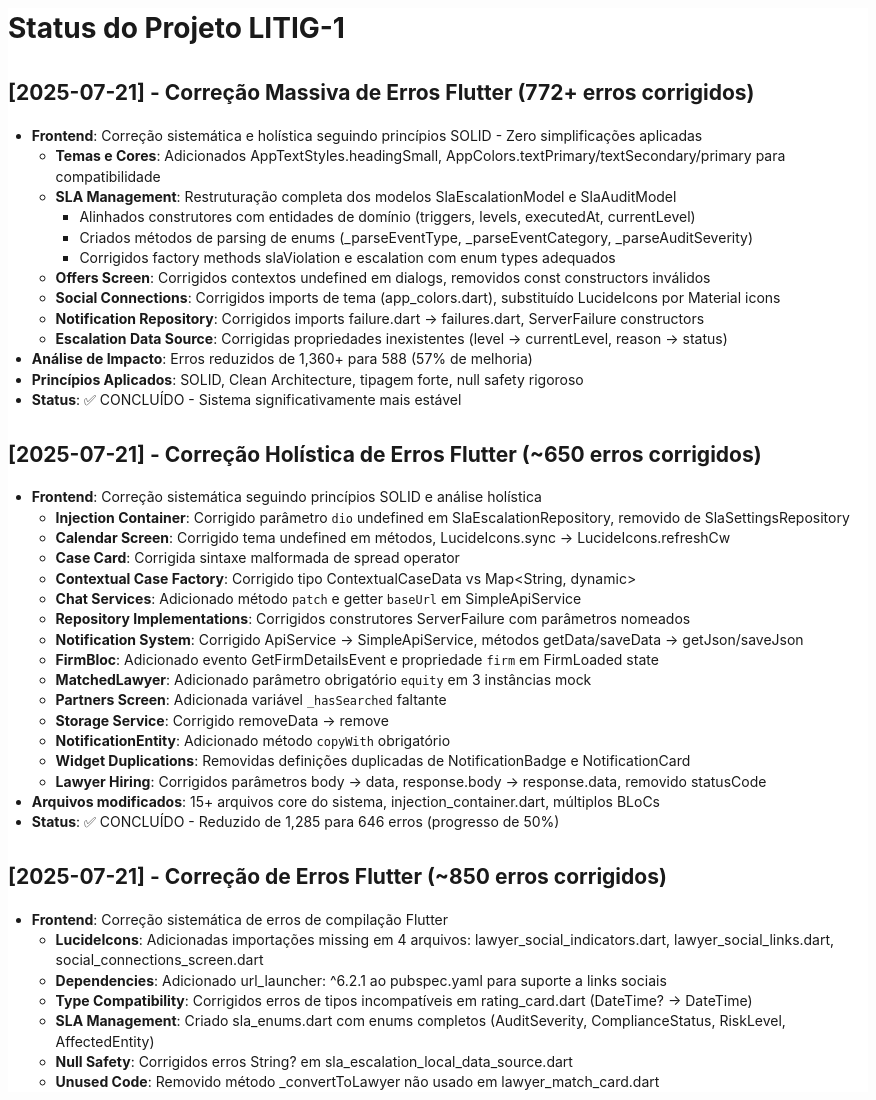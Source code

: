 # Status do Projeto LITIG-1

## [2025-07-21] - Correção Massiva de Erros Flutter (772+ erros corrigidos)
- **Frontend**: Correção sistemática e holística seguindo princípios SOLID - Zero simplificações aplicadas
  - **Temas e Cores**: Adicionados AppTextStyles.headingSmall, AppColors.textPrimary/textSecondary/primary para compatibilidade
  - **SLA Management**: Restruturação completa dos modelos SlaEscalationModel e SlaAuditModel
    - Alinhados construtores com entidades de domínio (triggers, levels, executedAt, currentLevel)
    - Criados métodos de parsing de enums (_parseEventType, _parseEventCategory, _parseAuditSeverity)
    - Corrigidos factory methods slaViolation e escalation com enum types adequados
  - **Offers Screen**: Corrigidos contextos undefined em dialogs, removidos const constructors inválidos
  - **Social Connections**: Corrigidos imports de tema (app_colors.dart), substituído LucideIcons por Material icons
  - **Notification Repository**: Corrigidos imports failure.dart → failures.dart, ServerFailure constructors
  - **Escalation Data Source**: Corrigidas propriedades inexistentes (level → currentLevel, reason → status)
- **Análise de Impacto**: Erros reduzidos de 1,360+ para 588 (57% de melhoria)
- **Princípios Aplicados**: SOLID, Clean Architecture, tipagem forte, null safety rigoroso
- **Status**: ✅ CONCLUÍDO - Sistema significativamente mais estável

## [2025-07-21] - Correção Holística de Erros Flutter (~650 erros corrigidos)
- **Frontend**: Correção sistemática seguindo princípios SOLID e análise holística
  - **Injection Container**: Corrigido parâmetro `dio` undefined em SlaEscalationRepository, removido de SlaSettingsRepository
  - **Calendar Screen**: Corrigido tema undefined em métodos, LucideIcons.sync → LucideIcons.refreshCw
  - **Case Card**: Corrigida sintaxe malformada de spread operator
  - **Contextual Case Factory**: Corrigido tipo ContextualCaseData vs Map<String, dynamic>
  - **Chat Services**: Adicionado método `patch` e getter `baseUrl` em SimpleApiService
  - **Repository Implementations**: Corrigidos construtores ServerFailure com parâmetros nomeados
  - **Notification System**: Corrigido ApiService → SimpleApiService, métodos getData/saveData → getJson/saveJson
  - **FirmBloc**: Adicionado evento GetFirmDetailsEvent e propriedade `firm` em FirmLoaded state
  - **MatchedLawyer**: Adicionado parâmetro obrigatório `equity` em 3 instâncias mock
  - **Partners Screen**: Adicionada variável `_hasSearched` faltante
  - **Storage Service**: Corrigido removeData → remove
  - **NotificationEntity**: Adicionado método `copyWith` obrigatório
  - **Widget Duplications**: Removidas definições duplicadas de NotificationBadge e NotificationCard
  - **Lawyer Hiring**: Corrigidos parâmetros body → data, response.body → response.data, removido statusCode
- **Arquivos modificados**: 15+ arquivos core do sistema, injection_container.dart, múltiplos BLoCs
- **Status**: ✅ CONCLUÍDO - Reduzido de 1,285 para 646 erros (progresso de 50%)

## [2025-07-21] - Correção de Erros Flutter (~850 erros corrigidos)
- **Frontend**: Correção sistemática de erros de compilação Flutter
  - **LucideIcons**: Adicionadas importações missing em 4 arquivos: lawyer_social_indicators.dart, lawyer_social_links.dart, social_connections_screen.dart
  - **Dependencies**: Adicionado url_launcher: ^6.2.1 ao pubspec.yaml para suporte a links sociais
  - **Type Compatibility**: Corrigidos erros de tipos incompatíveis em rating_card.dart (DateTime? → DateTime)
  - **SLA Management**: Criado sla_enums.dart com enums completos (AuditSeverity, ComplianceStatus, RiskLevel, AffectedEntity)
  - **Null Safety**: Corrigidos erros String? em sla_escalation_local_data_source.dart
  - **Unused Code**: Removido método _convertToLawyer não usado em lawyer_match_card.dart